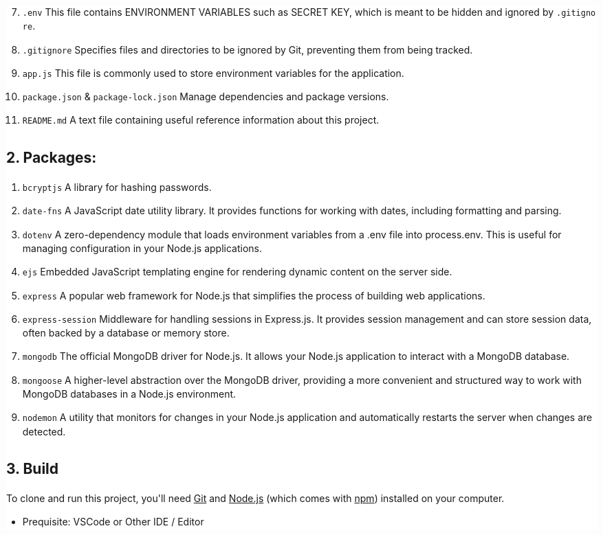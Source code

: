 7. `.env`
This file contains ENVIRONMENT VARIABLES such as SECRET KEY, which is meant to be hidden and ignored by `.gitignore`.

8. `.gitignore`
Specifies files and directories to be ignored by Git, preventing them from being tracked.

9. `app.js`
This file is commonly used to store environment variables for the application.

10. `package.json` & `package-lock.json`
Manage dependencies and package versions.

11. `README.md`
A text file containing useful reference information about this project.

## 2. Packages:

1. `bcryptjs`
A library for hashing passwords.

2. `date-fns`
A JavaScript date utility library. It provides functions for working with dates, including formatting and parsing.

2. `dotenv`
A zero-dependency module that loads environment variables from a .env file into process.env. This is useful for managing configuration in your Node.js applications.

3. `ejs`
Embedded JavaScript templating engine for rendering dynamic content on the server side.

4. `express`
A popular web framework for Node.js that simplifies the process of building web applications. 

5. `express-session`
Middleware for handling sessions in Express.js. It provides session management and can store session data, often backed by a database or memory store.

6. `mongodb`
The official MongoDB driver for Node.js. It allows your Node.js application to interact with a MongoDB database.

7. `mongoose`
A higher-level abstraction over the MongoDB driver, providing a more convenient and structured way to work with MongoDB databases in a Node.js environment.

9. `nodemon`
A utility that monitors for changes in your Node.js application and automatically restarts the server when changes are detected. 

## 3. Build

To clone and run this project, you'll need [Git](https://git-scm.com) and [Node.js](https://nodejs.org/en/download/) (which comes with [npm](https://npmjs.com)) installed on your computer.

- Prequisite: VSCode or Other IDE / Editor
